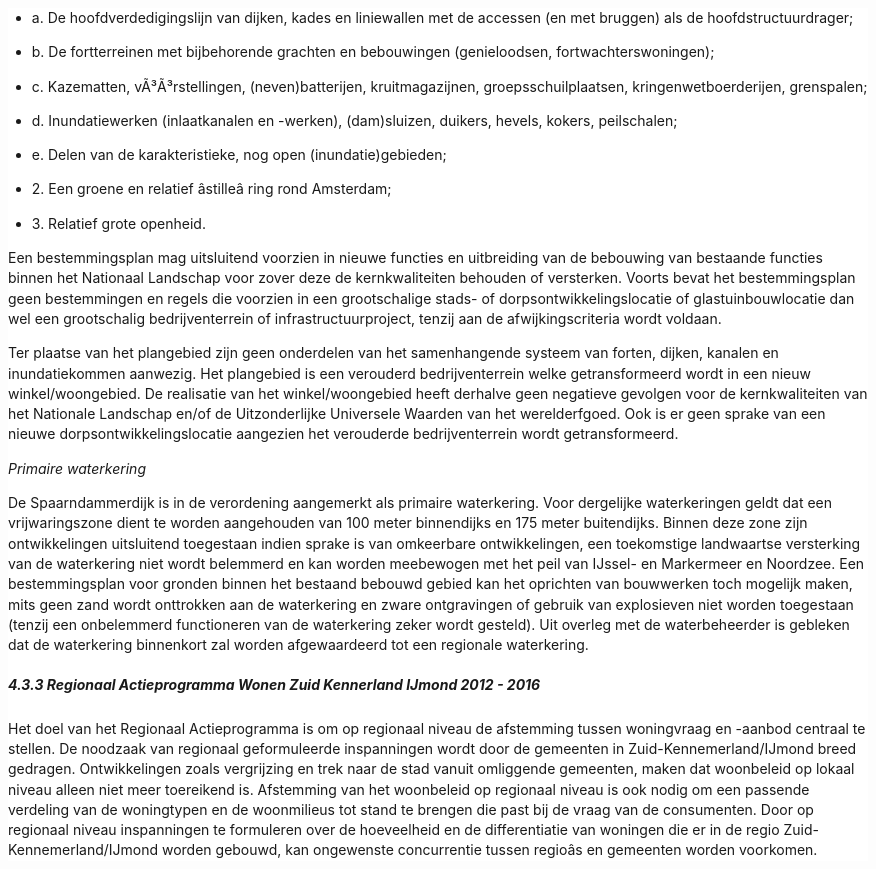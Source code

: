 + a. De hoofdverdedigingslijn van dijken, kades en liniewallen met de accessen (en met bruggen) als de hoofdstructuurdrager;

+ b. De fortterreinen met bijbehorende grachten en bebouwingen (genieloodsen, fortwachterswoningen);

+ c. Kazematten, vÃ³Ã³rstellingen, (neven)batterijen, kruitmagazijnen, groepsschuilplaatsen, kringenwetboerderijen, grenspalen;

+ d. Inundatiewerken (inlaatkanalen en \-werken), (dam)sluizen, duikers, hevels, kokers, peilschalen;

+ e. Delen van de karakteristieke, nog open (inundatie)gebieden;

* 2\. Een groene en relatief âstilleâ ring rond Amsterdam;

* 3\. Relatief grote openheid.

Een bestemmingsplan mag uitsluitend voorzien in nieuwe functies en uitbreiding van de bebouwing van bestaande functies binnen het Nationaal Landschap voor zover deze de kernkwaliteiten behouden of versterken. Voorts bevat het bestemmingsplan geen bestemmingen en regels die voorzien in een grootschalige stads\- of dorpsontwikkelingslocatie of glastuinbouwlocatie dan wel een grootschalig bedrijventerrein of infrastructuurproject, tenzij aan de afwijkingscriteria wordt voldaan.

Ter plaatse van het plangebied zijn geen onderdelen van het samenhangende systeem van forten, dijken, kanalen en inundatiekommen aanwezig. Het plangebied is een verouderd bedrijventerrein welke getransformeerd wordt in een nieuw winkel/woongebied. De realisatie van het winkel/woongebied heeft derhalve geen negatieve gevolgen voor de kernkwaliteiten van het Nationale Landschap en/of de Uitzonderlijke Universele Waarden van het werelderfgoed. Ook is er geen sprake van een nieuwe dorpsontwikkelingslocatie aangezien het verouderde bedrijventerrein wordt getransformeerd.

*Primaire waterkering*

De Spaarndammerdijk is in de verordening aangemerkt als primaire waterkering. Voor dergelijke waterkeringen geldt dat een vrijwaringszone dient te worden aangehouden van 100 meter binnendijks en 175 meter buitendijks. Binnen deze zone zijn ontwikkelingen uitsluitend toegestaan indien sprake is van omkeerbare ontwikkelingen, een toekomstige landwaartse versterking van de waterkering niet wordt belemmerd en kan worden meebewogen met het peil van IJssel\- en Markermeer en Noordzee. Een bestemmingsplan voor gronden binnen het bestaand bebouwd gebied kan het oprichten van bouwwerken toch mogelijk maken, mits geen zand wordt onttrokken aan de waterkering en zware ontgravingen of gebruik van explosieven niet worden toegestaan (tenzij een onbelemmerd functioneren van de waterkering zeker wordt gesteld). Uit overleg met de waterbeheerder is gebleken dat de waterkering binnenkort zal worden afgewaardeerd tot een regionale waterkering.

##### 4\.3\.3 Regionaal Actieprogramma Wonen Zuid Kennerland IJmond 2012 \- 2016

Het doel van het Regionaal Actieprogramma is om op regionaal niveau de afstemming tussen woningvraag en \-aanbod centraal te stellen. De noodzaak van regionaal geformuleerde inspanningen wordt door de gemeenten in Zuid\-Kennemerland/IJmond breed gedragen. Ontwikkelingen zoals vergrijzing en trek naar de stad vanuit omliggende gemeenten, maken dat woonbeleid op lokaal niveau alleen niet meer toereikend is. Afstemming van het woonbeleid op regionaal niveau is ook nodig om een passende verdeling van de woningtypen en de woonmilieus tot stand te brengen die past bij de vraag van de consumenten. Door op regionaal niveau inspanningen te formuleren over de hoeveelheid en de differentiatie van woningen die er in de regio Zuid\-Kennemerland/IJmond worden gebouwd, kan ongewenste concurrentie tussen regioâs en gemeenten worden voorkomen.
